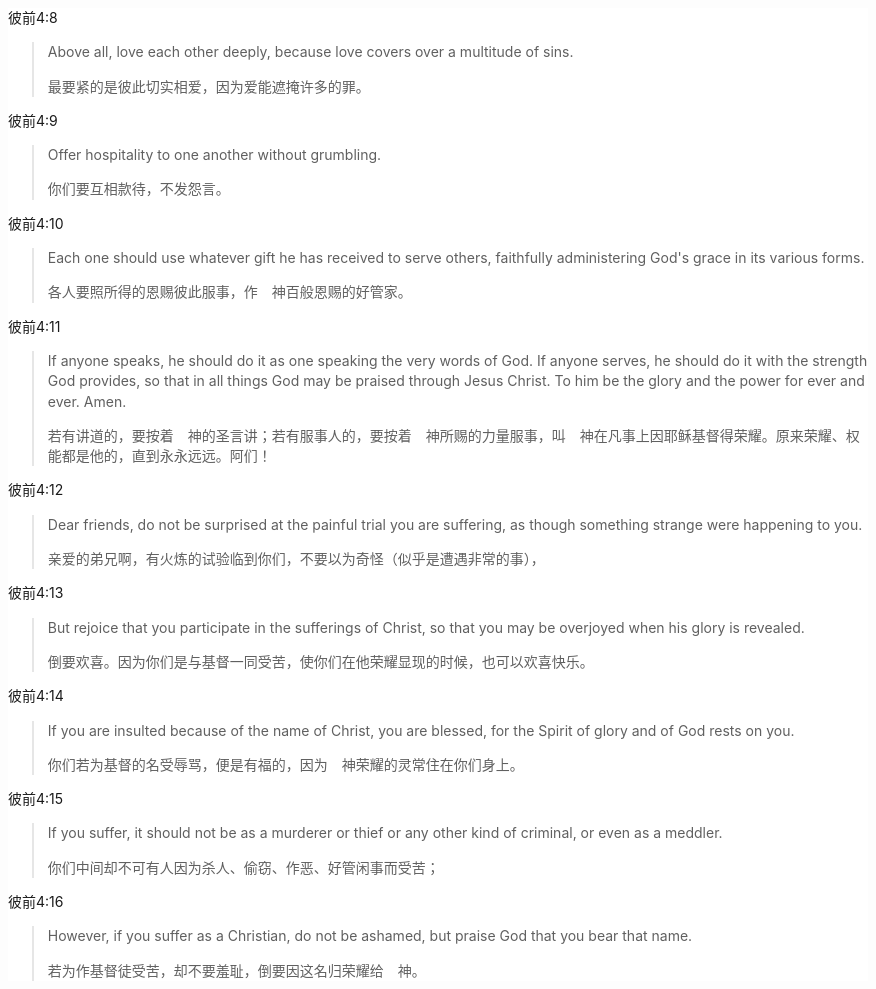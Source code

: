 
彼前4:8
> Above all, love each other deeply, because love covers over a multitude of sins.
>
> 最要紧的是彼此切实相爱，因为爱能遮掩许多的罪。


彼前4:9
> Offer hospitality to one another without grumbling.
>
> 你们要互相款待，不发怨言。


彼前4:10
> Each one should use whatever gift he has received to serve others, faithfully administering God's grace in its various forms.
>
> 各人要照所得的恩赐彼此服事，作　神百般恩赐的好管家。


彼前4:11
> If anyone speaks, he should do it as one speaking the very words of God. If anyone serves, he should do it with the strength God provides, so that in all things God may be praised through Jesus Christ. To him be the glory and the power for ever and ever. Amen.
>
> 若有讲道的，要按着　神的圣言讲；若有服事人的，要按着　神所赐的力量服事，叫　神在凡事上因耶稣基督得荣耀。原来荣耀、权能都是他的，直到永永远远。阿们！


彼前4:12
> Dear friends, do not be surprised at the painful trial you are suffering, as though something strange were happening to you.
>
> 亲爱的弟兄啊，有火炼的试验临到你们，不要以为奇怪（似乎是遭遇非常的事），


彼前4:13
> But rejoice that you participate in the sufferings of Christ, so that you may be overjoyed when his glory is revealed.
>
> 倒要欢喜。因为你们是与基督一同受苦，使你们在他荣耀显现的时候，也可以欢喜快乐。


彼前4:14
> If you are insulted because of the name of Christ, you are blessed, for the Spirit of glory and of God rests on you.
>
> 你们若为基督的名受辱骂，便是有福的，因为　神荣耀的灵常住在你们身上。


彼前4:15
> If you suffer, it should not be as a murderer or thief or any other kind of criminal, or even as a meddler.
>
> 你们中间却不可有人因为杀人、偷窃、作恶、好管闲事而受苦；


彼前4:16
> However, if you suffer as a Christian, do not be ashamed, but praise God that you bear that name.
>
> 若为作基督徒受苦，却不要羞耻，倒要因这名归荣耀给　神。
